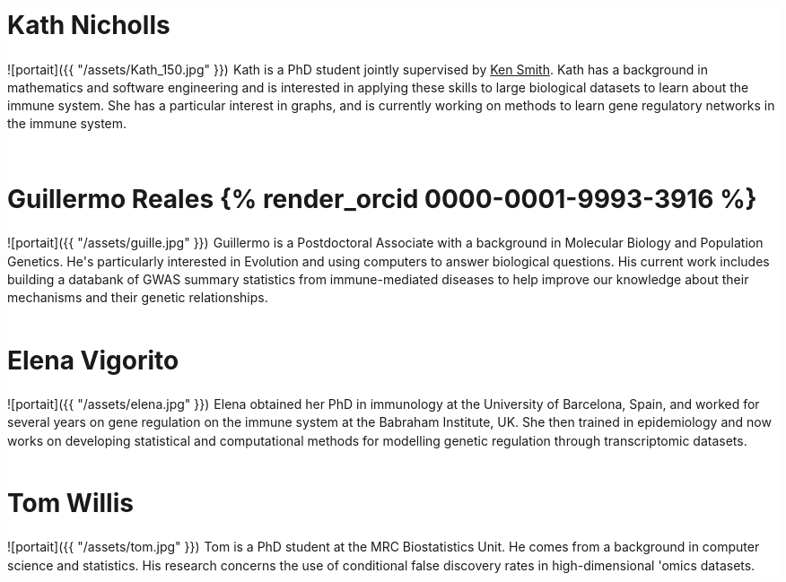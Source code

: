 <div style="clear:both"></div>

# Kath Nicholls #

<div style="float:left;margin:0 5px 0 0;" markdown="1">
![portait]({{ "/assets/Kath_150.jpg" }})
</div>

Kath is a PhD student jointly supervised by [Ken Smith](http://www.med.cam.ac.uk/smith/). Kath has a background in mathematics and software engineering and is interested in applying these skills to large biological datasets to learn about the immune system. She has a particular interest in graphs, and is currently working on methods to learn gene regulatory networks in the immune system.

<div style="clear:both"></div>

# Guillermo Reales {% render_orcid 0000-0001-9993-3916 %} #

<div style="float:left;margin:0 5px 0 0;" markdown="1">
![portait]({{ "/assets/guille.jpg" }})
</div>
Guillermo is a Postdoctoral Associate with a background in Molecular Biology and Population Genetics. He's particularly interested in Evolution and using computers to answer biological questions. His current work includes building a databank of GWAS summary statistics from immune-mediated diseases to help improve our knowledge about their mechanisms and their genetic relationships.

<div style="clear:both"></div>

# Elena Vigorito #

<div style="float:left;margin:0 5px 0 0;" markdown="1">
![portait]({{ "/assets/elena.jpg" }})
</div>
Elena obtained her PhD in immunology at the University of Barcelona, Spain, and worked for several years on gene regulation on the immune system at the Babraham Institute, UK. She then trained in epidemiology and now works on developing statistical and computational methods for modelling genetic regulation through transcriptomic datasets.

<div style="clear:both"></div>

# Tom Willis #

<div style="float:left;margin:0 5px 0 0;" markdown="1">
![portait]({{ "/assets/tom.jpg" }})
</div>

Tom is a PhD student at the MRC Biostatistics Unit. He comes from a background in computer science and statistics. His research concerns the use of conditional false discovery rates in high-dimensional 'omics datasets.
